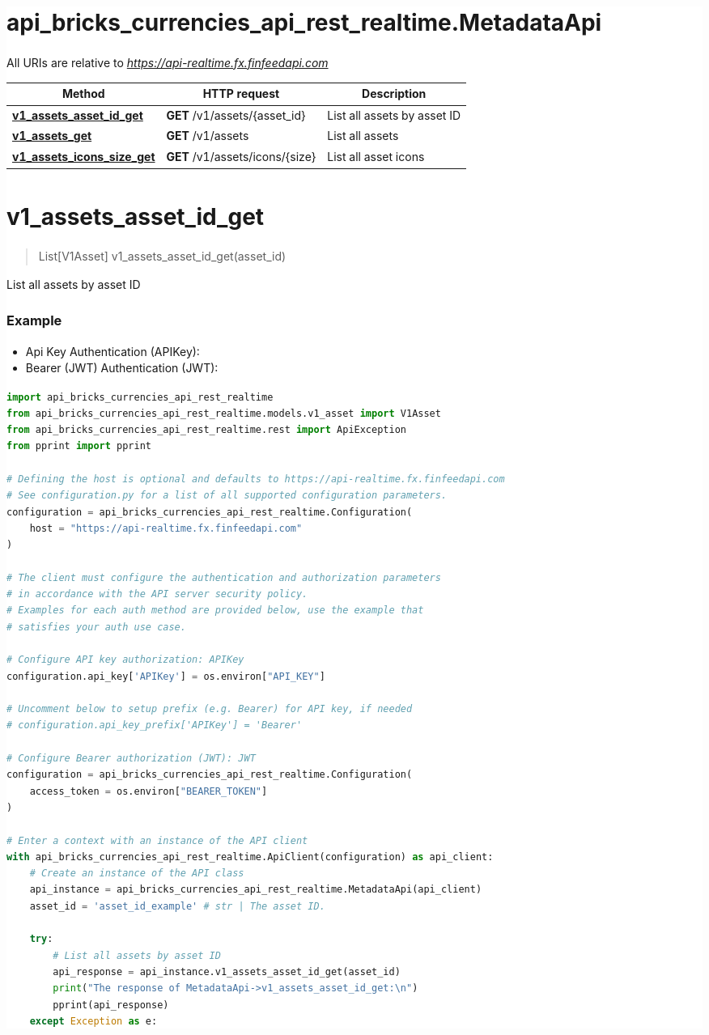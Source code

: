 # api_bricks_currencies_api_rest_realtime.MetadataApi

All URIs are relative to *https://api-realtime.fx.finfeedapi.com*

Method | HTTP request | Description
------------- | ------------- | -------------
[**v1_assets_asset_id_get**](MetadataApi.md#v1_assets_asset_id_get) | **GET** /v1/assets/{asset_id} | List all assets by asset ID
[**v1_assets_get**](MetadataApi.md#v1_assets_get) | **GET** /v1/assets | List all assets
[**v1_assets_icons_size_get**](MetadataApi.md#v1_assets_icons_size_get) | **GET** /v1/assets/icons/{size} | List all asset icons


# **v1_assets_asset_id_get**
> List[V1Asset] v1_assets_asset_id_get(asset_id)

List all assets by asset ID

### Example

* Api Key Authentication (APIKey):
* Bearer (JWT) Authentication (JWT):

```python
import api_bricks_currencies_api_rest_realtime
from api_bricks_currencies_api_rest_realtime.models.v1_asset import V1Asset
from api_bricks_currencies_api_rest_realtime.rest import ApiException
from pprint import pprint

# Defining the host is optional and defaults to https://api-realtime.fx.finfeedapi.com
# See configuration.py for a list of all supported configuration parameters.
configuration = api_bricks_currencies_api_rest_realtime.Configuration(
    host = "https://api-realtime.fx.finfeedapi.com"
)

# The client must configure the authentication and authorization parameters
# in accordance with the API server security policy.
# Examples for each auth method are provided below, use the example that
# satisfies your auth use case.

# Configure API key authorization: APIKey
configuration.api_key['APIKey'] = os.environ["API_KEY"]

# Uncomment below to setup prefix (e.g. Bearer) for API key, if needed
# configuration.api_key_prefix['APIKey'] = 'Bearer'

# Configure Bearer authorization (JWT): JWT
configuration = api_bricks_currencies_api_rest_realtime.Configuration(
    access_token = os.environ["BEARER_TOKEN"]
)

# Enter a context with an instance of the API client
with api_bricks_currencies_api_rest_realtime.ApiClient(configuration) as api_client:
    # Create an instance of the API class
    api_instance = api_bricks_currencies_api_rest_realtime.MetadataApi(api_client)
    asset_id = 'asset_id_example' # str | The asset ID.

    try:
        # List all assets by asset ID
        api_response = api_instance.v1_assets_asset_id_get(asset_id)
        print("The response of MetadataApi->v1_assets_asset_id_get:\n")
        pprint(api_response)
    except Exception as e:
```